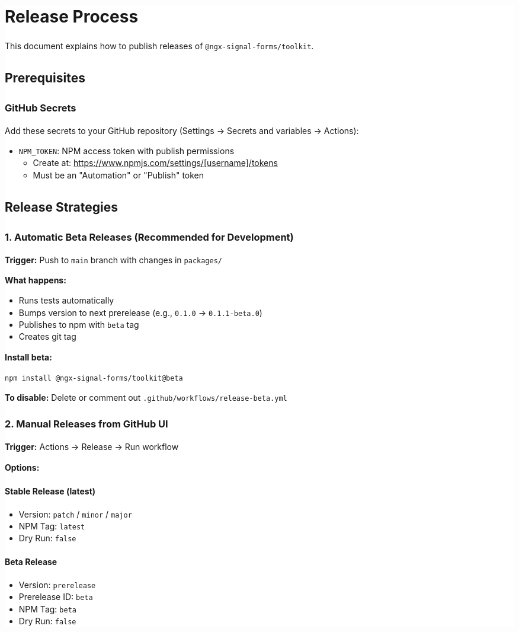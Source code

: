 # Release Process

This document explains how to publish releases of `@ngx-signal-forms/toolkit`.

## Prerequisites

### GitHub Secrets

Add these secrets to your GitHub repository (Settings → Secrets and variables → Actions):

- `NPM_TOKEN`: NPM access token with publish permissions
  - Create at: https://www.npmjs.com/settings/[username]/tokens
  - Must be an "Automation" or "Publish" token

## Release Strategies

### 1. Automatic Beta Releases (Recommended for Development)

**Trigger:** Push to `main` branch with changes in `packages/`

**What happens:**

- Runs tests automatically
- Bumps version to next prerelease (e.g., `0.1.0` → `0.1.1-beta.0`)
- Publishes to npm with `beta` tag
- Creates git tag

**Install beta:**

```bash
npm install @ngx-signal-forms/toolkit@beta
```

**To disable:** Delete or comment out `.github/workflows/release-beta.yml`

### 2. Manual Releases from GitHub UI

**Trigger:** Actions → Release → Run workflow

**Options:**

#### Stable Release (latest)

- Version: `patch` / `minor` / `major`
- NPM Tag: `latest`
- Dry Run: `false`

#### Beta Release

- Version: `prerelease`
- Prerelease ID: `beta`
- NPM Tag: `beta`
- Dry Run: `false`
